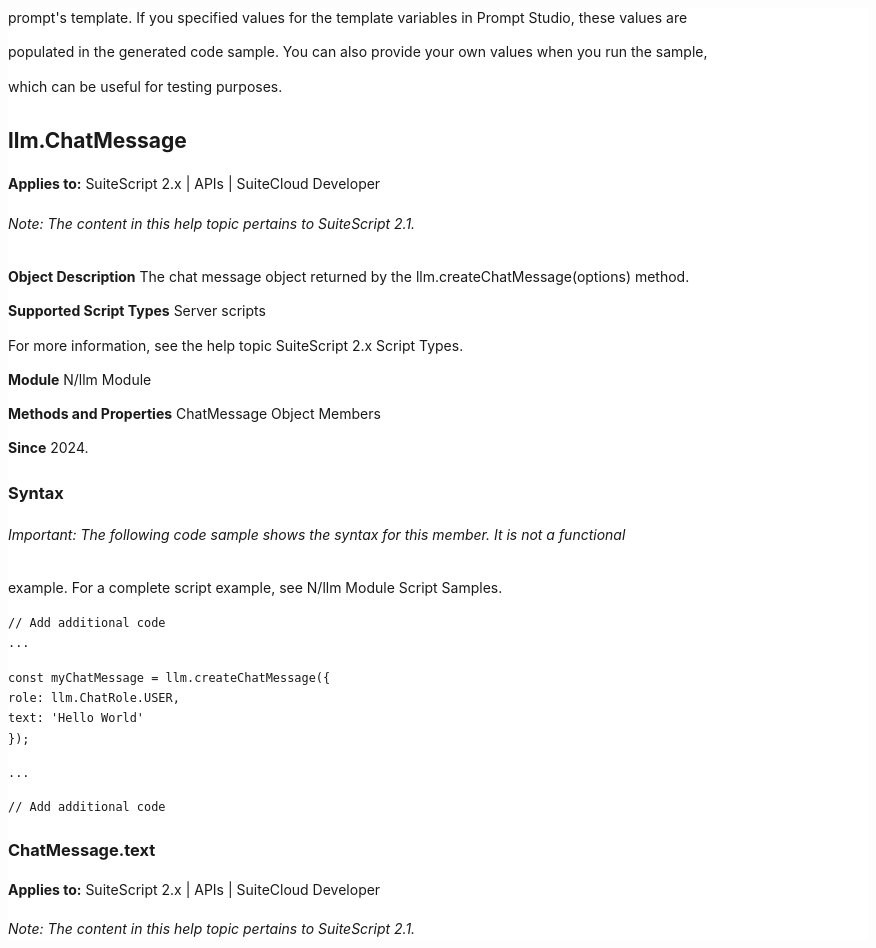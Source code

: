 prompt's template. If you specified values for the template variables in Prompt Studio, these values are


populated in the generated code sample. You can also provide your own values when you run the sample,

which can be useful for testing purposes.

## llm.ChatMessage

**Applies to:** SuiteScript 2.x | APIs | SuiteCloud Developer

###### Note: The content in this help topic pertains to SuiteScript 2.1.

**Object Description** The chat message object returned by the llm.createChatMessage(options) method.

**Supported Script Types** Server scripts

For more information, see the help topic SuiteScript 2.x Script Types.

**Module** N/llm Module

**Methods and Properties** ChatMessage Object Members

**Since** 2024.

### Syntax

###### Important: The following code sample shows the syntax for this member. It is not a functional

example. For a complete script example, see N/llm Module Script Samples.

```
// Add additional code
...
```
```
const myChatMessage = llm.createChatMessage({
role: llm.ChatRole.USER,
text: 'Hello World'
});
```
```
...
```

```
// Add additional code
```
### ChatMessage.text

**Applies to:** SuiteScript 2.x | APIs | SuiteCloud Developer

###### Note: The content in this help topic pertains to SuiteScript 2.1.
